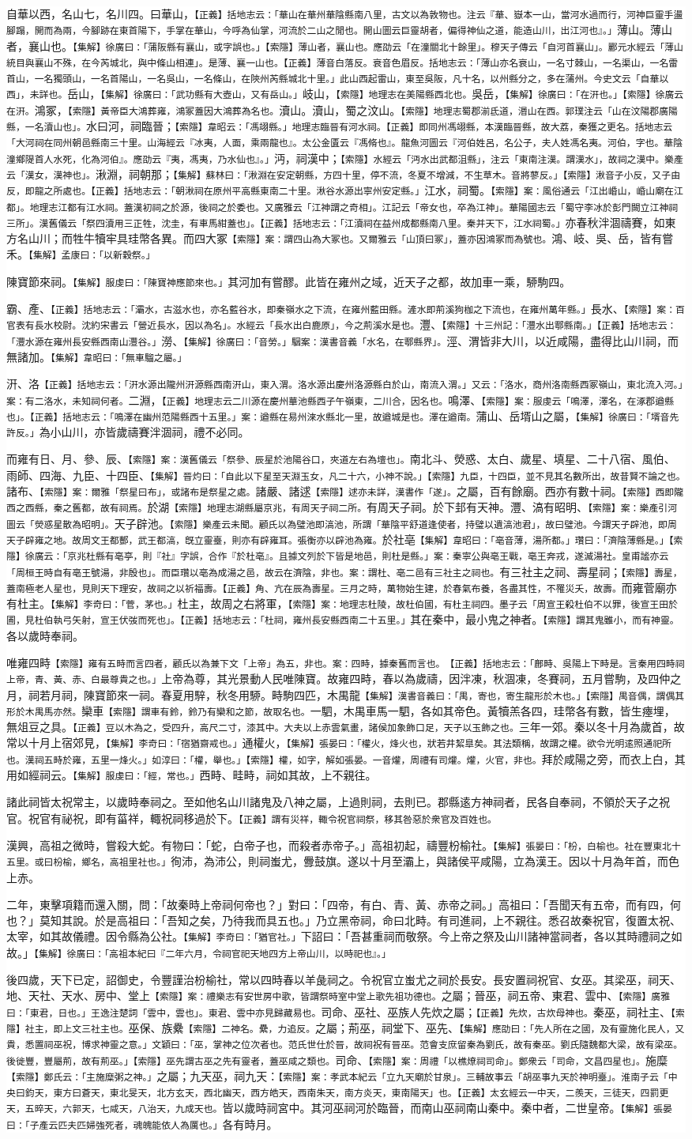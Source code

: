 自華以西，名山七，名川四。曰華山，`【正義】括地志云：「華山在華州華陰縣南八里，古文以為敦物也。注云『華、嶽本一山，當河水過而行，河神巨靈手盪腳蹋，開而為兩，今腳跡在東首陽下，手掌在華山，今呼為仙掌，河流於二山之閒也。開山圖云巨靈胡者，偏得神仙之道，能造山川，出江河也』。」`薄山。薄山者，襄山也。`【集解】徐廣曰：「蒲阪縣有襄山，或字誤也。」【索隱】薄山者，襄山也。應劭云「在潼關北十餘里」。穆天子傳云「自河首襄山」。酈元水經云「薄山統目與襄山不殊，在今芮城北，與中條山相連」。是薄、襄一山也。【正義】薄音白落反。衰音色眉反。括地志云：「薄山亦名衰山，一名寸棘山，一名渠山，一名雷首山，一名獨頭山，一名首陽山，一名吳山，一名條山，在陝州芮縣城北十里。」此山西起雷山，東至吳阪，凡十名，以州縣分之，多在蒲州。今史文云「自華以西」，未詳也。`岳山，`【集解】徐廣曰：「武功縣有大壺山，又有岳山。」`岐山，`【索隱】地理志在美陽縣西北也。`吳岳，`【集解】徐廣曰：「在汧也。」【索隱】徐廣云在汧。`鴻冢，`【索隱】黃帝臣大鴻葬雍，鴻冢蓋因大鴻葬為名也。`瀆山。瀆山，蜀之汶山。`【索隱】地理志蜀郡湔氐道，湣山在西。郭璞注云「山在汶陽郡廣陽縣，一名瀆山也」。`水曰河，祠臨晉；`【索隱】韋昭云：「馮翊縣。」地理志臨晉有河水祠。【正義】即同州馮翊縣，本漢臨晉縣，故大荔，秦獲之更名。括地志云「大河祠在同州朝邑縣南三十里。山海經云『冰夷，人面，乘兩龍也』。太公金匱云『馮脩也』。龍魚河圖云『河伯姓呂，名公子，夫人姓馮名夷。河伯，字也。華陰潼鄉隄首人水死，化為河伯』。應劭云『夷，馮夷，乃水仙也』。」`沔，祠漢中；`【索隱】水經云「沔水出武都沮縣」，注云「東南注漢。謂漢水」，故祠之漢中。樂產云「漢女，漢神也」。`湫淵，祠朝那；`【集解】蘇林曰：「湫淵在安定朝縣，方四十里，停不流，冬夏不增減，不生草木。音將蓼反。」【索隱】湫音子小反，又子由反，即龍之所處也。【正義】括地志云：「朝湫祠在原州平高縣東南二十里。湫谷水源出寧州安定縣。」`江水，祠蜀。`【索隱】案：風俗通云「江出崏山，崏山廟在江都」。地理志江都有江水祠。蓋漢初祠之於源，後祠之於委也。又廣雅云「江神謂之奇相」。江記云「帝女也，卒為江神」。華陽國志云「蜀守李冰於彭門闕立江神祠三所」。漢舊儀云「祭四瀆用三正牲，沈圭，有車馬紺蓋也」。【正義】括地志云：「江瀆祠在益州成都縣南八里。秦并天下，江水祠蜀。」`亦春秋泮涸禱賽，如東方名山川；而牲牛犢牢具珪幣各異。而四大冢`【索隱】案：謂四山為大冢也。又爾雅云「山頂曰冢」，蓋亦因鴻冢而為號也。`鴻、岐、吳、岳，皆有嘗禾。`【集解】孟康曰：「以新穀祭。」`

陳寶節來祠。`【集解】服虔曰：「陳寶神應節來也。」`其河加有嘗醪。此皆在雍州之域，近天子之都，故加車一乘，駵駒四。

霸、產、`【正義】括地志云：「灞水，古滋水也，亦名藍谷水，即秦嶺水之下流，在雍州藍田縣。滻水即荊溪狗枷之下流也，在雍州萬年縣。」`長水、`【索隱】案：百官表有長水校尉。沈約宋書云「營近長水，因以為名」。水經云「長水出白鹿原」，今之荊溪水是也。`灃、`【索隱】十三州記：「灃水出鄠縣南。」【正義】括地志云：「灃水源在雍州長安縣西南山灃谷。」`澇、`【集解】徐廣曰：「音勞。」駰案：漢書音義「水名，在鄠縣界」。`涇、渭皆非大川，以近咸陽，盡得比山川祠，而無諸加。`【集解】韋昭曰：「無車騮之屬。」`

汧、洛`【正義】括地志云：「汧水源出隴州汧源縣西南汧山，東入渭。洛水源出慶州洛源縣白於山，南流入渭。」又云：「洛水，商州洛南縣西冢嶺山，東北流入河。」案：有二洛水，未知祠何者。`二淵，`【正義】地理志云二川源在慶州華池縣西子午嶺東，二川合，因名也。`鳴澤、`【索隱】案：服虔云「鳴澤，澤名，在涿郡遒縣也」。【正義】括地志云：「鳴澤在幽州范陽縣西十五里。」案：遒縣在易州淶水縣北一里，故遒城是也。澤在遒南。`蒲山、岳壻山之屬，`【集解】徐廣曰：「壻音先許反。」`為小山川，亦皆歲禱賽泮涸祠，禮不必同。

而雍有日、月、參、辰、`【索隱】案：漢舊儀云「祭參、辰星於池陽谷口，夾道左右為壇也」。`南北斗、熒惑、太白、歲星、填星、二十八宿、風伯、雨師、四海、九臣、十四臣、`【集解】晉灼曰：「自此以下星至天淵玉女，凡二十六，小神不說。」【索隱】九臣，十四臣，並不見其名數所出，故昔賢不論之也。`諸布、`【索隱】案：爾雅「祭星曰布」，或諸布是祭星之處。`諸嚴、諸逑`【索隱】逑亦未詳，漢書作「遂」。`之屬，百有餘廟。西亦有數十祠。`【索隱】西即隴西之西縣，秦之舊都，故有祠焉。`於湖`【索隱】地理志湖縣屬京兆，有周天子祠二所。`有周天子祠。於下邽有天神。灃、滈有昭明、`【索隱】案：樂產引河圖云「熒惑星散為昭明」。`天子辟池。`【索隱】樂產云未聞。顧氏以為璧池即滈池，所謂「華陰平舒道逢使者，持璧以遺滈池君」，故曰璧池。今謂天子辟池，即周天子辟雍之地。故周文王都酆，武王都滈，旣立靈臺，則亦有辟雍耳。張衡亦以辟池為雍。`於社亳`【集解】韋昭曰：「亳音薄，湯所都。」瓚曰：「濟陰薄縣是。」【索隱】徐廣云：「京兆杜縣有亳亭，則『社』字誤，合作『於杜亳』。且據文列於下皆是地邑，則杜是縣。」案：秦寧公與亳王戰，亳王奔戎，遂滅湯社。皇甫謐亦云「周桓王時自有亳王號湯，非殷也」。而臣瓚以亳為成湯之邑，故云在濟陰，非也。案：謂杜、亳二邑有三社主之祠也。`有三社主之祠、壽星祠；`【索隱】壽星，蓋南極老人星也，見則天下理安，故祠之以祈福壽。【正義】角、亢在辰為壽星。三月之時，萬物始生建，於春氣布養，各盡其性，不罹災夭，故壽。`而雍菅廟亦有杜主。`【集解】李奇曰：「菅，茅也。」`杜主，故周之右將軍，`【索隱】案：地理志杜陵，故杜伯國，有杜主祠四。墨子云「周宣王殺杜伯不以罪，後宣王田於圃，見杜伯執弓矢射，宣王伏弢而死也」。【正義】括地志云：「杜祠，雍州長安縣西南二十五里。」`其在秦中，最小鬼之神者。`【索隱】謂其鬼雖小，而有神靈。`各以歲時奉祠。

唯雍四畤`【索隱】雍有五畤而言四者，顧氏以為兼下文「上帝」為五，非也。案：四畤，據秦舊而言也。　【正義】括地志云：「鄜畤、吳陽上下畤是。言秦用四畤祠上帝，青、黃、赤、白最尊貴之也。」`上帝為尊，其光景動人民唯陳寶。故雍四畤，春以為歲禱，因泮凍，秋涸凍，冬賽祠，五月嘗駒，及四仲之月，祠若月祠，陳寶節來一祠。春夏用騂，秋冬用駵。畤駒四匹，木禺龍`【集解】漢書音義曰：「禺，寄也，寄生龍形於木也。」【索隱】禺音偶，謂偶其形於木禺馬亦然。`欒車`【索隱】謂車有鈴，鈴乃有欒和之節，故取名也。`一駟，木禺車馬一駟，各如其帝色。黃犢羔各四，珪幣各有數，皆生瘞埋，無俎豆之具。`【正義】豆以木為之，受四升，高尺二寸，漆其中。大夫以上赤雲氣畫，諸侯加象飾口足，天子以玉飾之也。`三年一郊。秦以冬十月為歲首，故常以十月上宿郊見，`【集解】李奇曰：「宿猶齋戒也。」`通權火，`【集解】張晏曰：「權火，烽火也，狀若井絜臯矣。其法類稱，故謂之權。欲令光明逺照通祀所也。漢祠五畤於雍，五里一烽火。」如淳曰：「權，舉也。」【索隱】權，如字，解如張晏。一音爟，周禮有司爟。爟，火官，非也。`拜於咸陽之旁，而衣上白，其用如經祠云。`【集解】服虔曰：「經，常也。」`西畤、畦畤，祠如其故，上不親往。

諸此祠皆太祝常主，以歲時奉祠之。至如他名山川諸鬼及八神之屬，上過則祠，去則已。郡縣逺方神祠者，民各自奉祠，不領於天子之祝官。祝官有祕祝，即有菑祥，輙祝祠移過於下。`【正義】謂有災祥，輙令祝官祠祭，移其咎惡於衆官及百姓也。`

漢興，高祖之微時，嘗殺大蛇。有物曰：「蛇，白帝子也，而殺者赤帝子。」高祖初起，禱豐枌榆社。`【集解】張晏曰：「枌，白榆也。社在豐東北十五里。或曰枌榆，鄉名，高祖里社也。」`徇沛，為沛公，則祠蚩尤，釁鼓旗。遂以十月至灞上，與諸侯平咸陽，立為漢王。因以十月為年首，而色上赤。

二年，東擊項籍而還入關，問：「故秦時上帝祠何帝也？」對曰：「四帝，有白、青、黃、赤帝之祠。」高祖曰：「吾聞天有五帝，而有四，何也？」莫知其說。於是高祖曰：「吾知之矣，乃待我而具五也。」乃立黑帝祠，命曰北畤。有司進祠，上不親往。悉召故秦祝官，復置太祝、太宰，如其故儀禮。因令縣為公社。`【集解】李奇曰：「猶官社。」`下詔曰：「吾甚重祠而敬祭。今上帝之祭及山川諸神當祠者，各以其時禮祠之如故。」`【集解】徐廣曰：「高祖本紀曰『二年六月，令祠官祀天地四方上帝山川，以時祀也』。」`

後四歲，天下已定，詔御史，令豐謹治枌榆社，常以四時春以羊彘祠之。令祝官立蚩尤之祠於長安。長安置祠祝官、女巫。其梁巫，祠天、地、天社、天水、房中、堂上`【索隱】案：禮樂志有安世房中歌，皆謂祭時室中堂上歌先祖功德也。`之屬；晉巫，祠五帝、東君、雲中、`【索隱】廣雅曰：「東君，日也。」王逸注楚詞「雲中，雲也」。東君、雲中亦見歸藏易也。`司命、巫社、巫族人先炊之屬；`【正義】先炊，古炊母神也。`秦巫，祠社主、`【索隱】社主，即上文三社主也。`巫保、族纍`【索隱】二神名。纍，力追反。`之屬；荊巫，祠堂下、巫先、`【集解】應劭曰：「先人所在之國，及有靈施化民人，又貴，悉置祠巫祝，博求神靈之意。」文穎曰：「巫，掌神之位次者也。范氏世仕於晉，故祠祝有晉巫。范會支庶留秦為劉氏，故有秦巫。劉氏隨魏都大梁，故有梁巫。後徙豐，豐屬荊，故有荊巫。」【索隱】巫先謂古巫之先有靈者，蓋巫咸之類也。`司命、`【索隱】案：周禮「以樵燎祠司命」。鄭衆云「司命，文昌四星也」。`施糜`【索隱】鄭氏云：「主施糜粥之神。」`之屬；九天巫，祠九天：`【索隱】案：孝武本紀云「立九天廟於甘泉」。三輔故事云「胡巫事九天於神明臺」。淮南子云「中央曰鈞天，東方曰蒼天，東北旻天，北方玄天，西北幽天，西方皓天，西南朱天，南方炎天，東南陽天」也。【正義】太玄經云一中天，二羨天，三徒天，四罰更天，五晬天，六郭天，七咸天，八治天，九成天也。`皆以歲時祠宮中。其河巫祠河於臨晉，而南山巫祠南山秦中。秦中者，二世皇帝。`【集解】張晏曰：「子產云匹夫匹婦強死者，魂魄能依人為厲也。」`各有時月。
